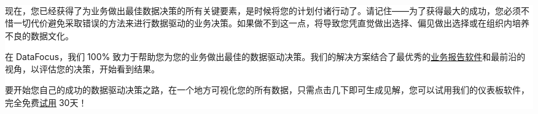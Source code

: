 现在，您已经获得了为业务做出最佳数据决策的所有关键要素，是时候将您的计划付诸行动了。请记住——为了获得最大的成功，您必须不惜一切代价避免采取错误的方法来进行数据驱动的业务决策。如果做不到这一点，将导致您凭直觉做出选择、偏见做出选择或在组织内培养不良的数据文化。

在 DataFocus，我们 100% 致力于帮助您为您的业务做出最佳的数据驱动决策。我们的解决方案结合了最优秀的[业务报告软件](https://www.datafocus.ai/infos/business-reporting-software)和最前沿的视角，以评估您的决策，开始看到结果。

要开始您自己的成功的数据驱动决策之路，在一个地方可视化您的所有数据，只需点击几下即可生成见解，您可以试用我们的仪表板软件，完全免费[试用](https://www.datafocus.ai/console) 30天！
